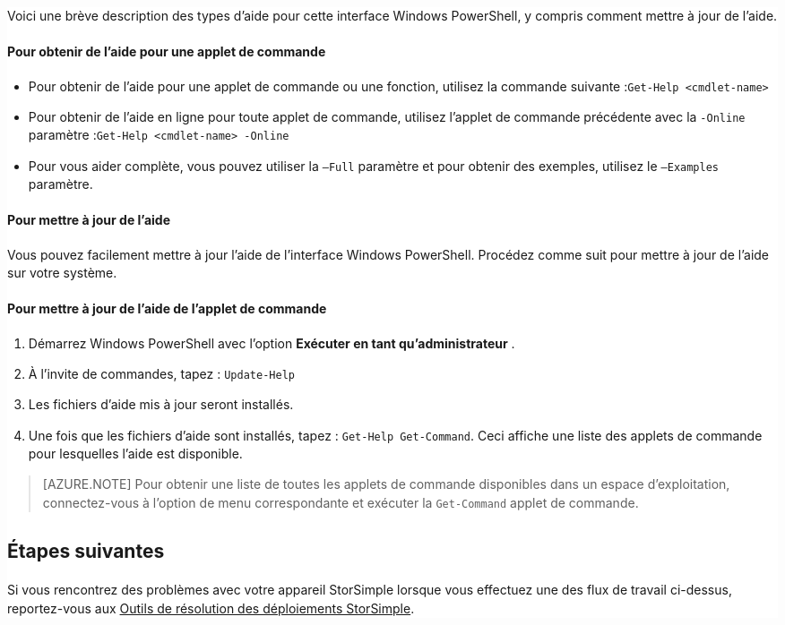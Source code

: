 Voici une brève description des types d’aide pour cette interface Windows PowerShell, y compris comment mettre à jour de l’aide.

#### <a name="to-get-help-for-a-cmdlet"></a>Pour obtenir de l’aide pour une applet de commande

- Pour obtenir de l’aide pour une applet de commande ou une fonction, utilisez la commande suivante :`Get-Help <cmdlet-name>`

- Pour obtenir de l’aide en ligne pour toute applet de commande, utilisez l’applet de commande précédente avec la `-Online` paramètre :`Get-Help <cmdlet-name> -Online`

- Pour vous aider complète, vous pouvez utiliser la `–Full` paramètre et pour obtenir des exemples, utilisez le `–Examples` paramètre.

#### <a name="to-update-help"></a>Pour mettre à jour de l’aide

Vous pouvez facilement mettre à jour l’aide de l’interface Windows PowerShell. Procédez comme suit pour mettre à jour de l’aide sur votre système.

#### <a name="to-update-cmdlet-help"></a>Pour mettre à jour de l’aide de l’applet de commande

1. Démarrez Windows PowerShell avec l’option **Exécuter en tant qu’administrateur** .

1. À l’invite de commandes, tapez : `Update-Help`

1. Les fichiers d’aide mis à jour seront installés.

1. Une fois que les fichiers d’aide sont installés, tapez : `Get-Help Get-Command`. Ceci affiche une liste des applets de commande pour lesquelles l’aide est disponible.


>[AZURE.NOTE] Pour obtenir une liste de toutes les applets de commande disponibles dans un espace d’exploitation, connectez-vous à l’option de menu correspondante et exécuter la `Get-Command` applet de commande.

## <a name="next-steps"></a>Étapes suivantes
Si vous rencontrez des problèmes avec votre appareil StorSimple lorsque vous effectuez une des flux de travail ci-dessus, reportez-vous aux [Outils de résolution des déploiements StorSimple](storsimple-troubleshoot-deployment.md#tools-for-troubleshooting-storsimple-deployments).

